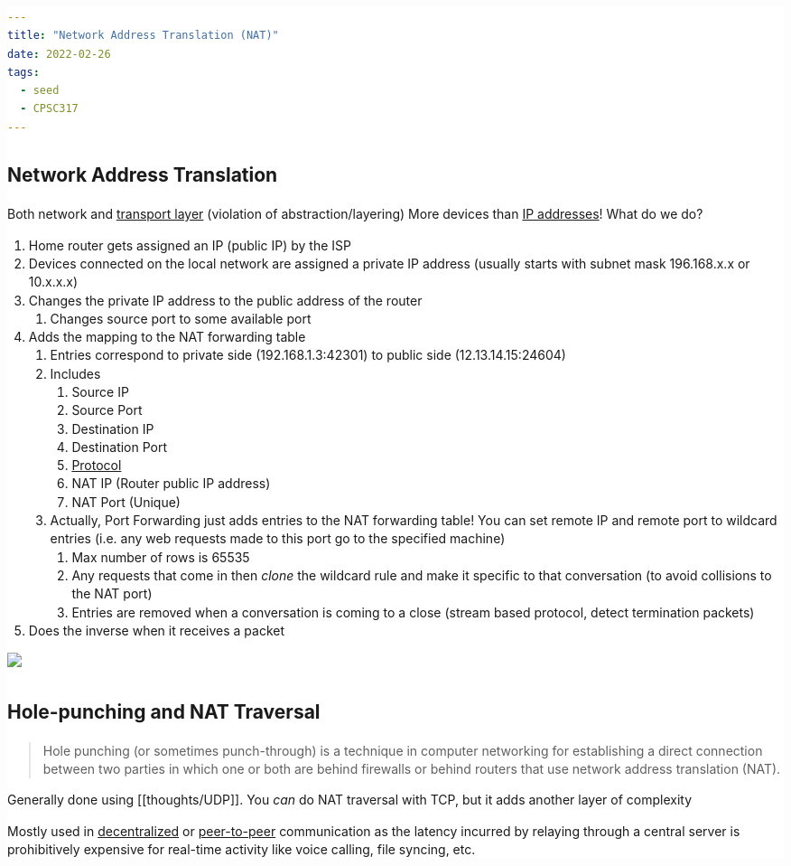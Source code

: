 ```yaml
---
title: "Network Address Translation (NAT)"
date: 2022-02-26
tags:
  - seed
  - CPSC317
---
```


## Network Address Translation

Both network and [transport layer](thoughts/Transport%20Layer.md) (violation of abstraction/layering) More devices than [IP addresses](thoughts/IP%20Address.md)! What do we do?

1. Home router gets assigned an IP (public IP) by the ISP
2. Devices connected on the local network are assigned a private IP address (usually starts with subnet mask 196.168.x.x or 10.x.x.x)
3. Changes the private IP address to the public address of the router
   1. Changes source port to some available port
4. Adds the mapping to the NAT forwarding table
   1. Entries correspond to private side (192.168.1.3:42301) to public side (12.13.14.15:24604)
   2. Includes
      1. Source IP
      2. Source Port
      3. Destination IP
      4. Destination Port
      5. [Protocol](thoughts/Protocol.md)
      6. NAT IP (Router public IP address)
      7. NAT Port (Unique)
   3. Actually, Port Forwarding just adds entries to the NAT forwarding table! You can set remote IP and remote port to wildcard entries (i.e. any web requests made to this port go to the specified machine)
      1. Max number of rows is 65535
      2. Any requests that come in then _clone_ the wildcard rule and make it specific to that conversation (to avoid collisions to the NAT port)
      3. Entries are removed when a conversation is coming to a close (stream based protocol, detect termination packets)
5. Does the inverse when it receives a packet

![](content/thoughts/images/NAT.jpeg)

## Hole-punching and NAT Traversal

> Hole punching (or sometimes punch-through) is a technique in computer networking for establishing a direct connection between two parties in which one or both are behind firewalls or behind routers that use network address translation (NAT).

Generally done using [[thoughts/UDP]]. You *can* do NAT traversal with TCP, but it adds another layer of complexity

Mostly used in [decentralized](thoughts/decentralization.md) or [peer-to-peer](thoughts/peer-to-peer.md) communication as the latency incurred by relaying through a central server is prohibitively expensive for real-time activity like voice calling, file syncing, etc.
